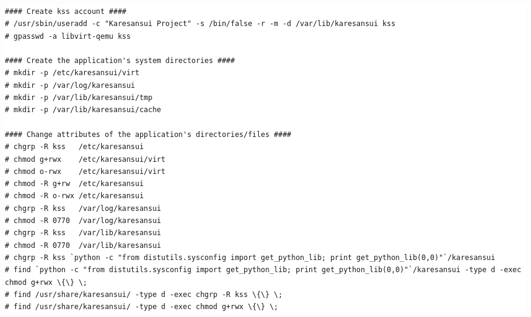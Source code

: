     #### Create kss account ####
    # /usr/sbin/useradd -c "Karesansui Project" -s /bin/false -r -m -d /var/lib/karesansui kss
    # gpasswd -a libvirt-qemu kss

    #### Create the application's system directories ####
    # mkdir -p /etc/karesansui/virt
    # mkdir -p /var/log/karesansui
    # mkdir -p /var/lib/karesansui/tmp
    # mkdir -p /var/lib/karesansui/cache

    #### Change attributes of the application's directories/files ####
    # chgrp -R kss   /etc/karesansui
    # chmod g+rwx    /etc/karesansui/virt
    # chmod o-rwx    /etc/karesansui/virt
    # chmod -R g+rw  /etc/karesansui
    # chmod -R o-rwx /etc/karesansui
    # chgrp -R kss   /var/log/karesansui
    # chmod -R 0770  /var/log/karesansui
    # chgrp -R kss   /var/lib/karesansui
    # chmod -R 0770  /var/lib/karesansui
    # chgrp -R kss `python -c "from distutils.sysconfig import get_python_lib; print get_python_lib(0,0)"`/karesansui
    # find `python -c "from distutils.sysconfig import get_python_lib; print get_python_lib(0,0)"`/karesansui -type d -exec chmod g+rwx \{\} \;
    # find /usr/share/karesansui/ -type d -exec chgrp -R kss \{\} \;
    # find /usr/share/karesansui/ -type d -exec chmod g+rwx \{\} \;
